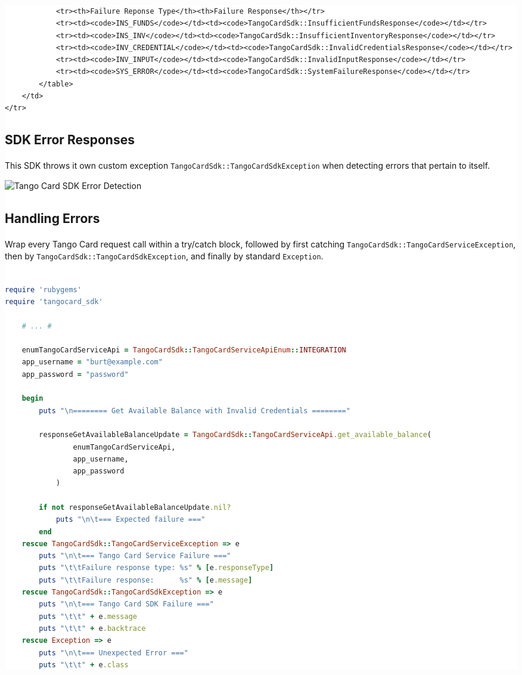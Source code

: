                 <tr><th>Failure Reponse Type</th><th>Failure Response</th></tr>
                <tr><td><code>INS_FUNDS</code></td><td><code>TangoCardSdk::InsufficientFundsResponse</code></td></tr>
                <tr><td><code>INS_INV</code></td><td><code>TangoCardSdk::InsufficientInventoryResponse</code></td></tr> 
                <tr><td><code>INV_CREDENTIAL</code></td><td><code>TangoCardSdk::InvalidCredentialsResponse</code></td></tr> 
                <tr><td><code>INV_INPUT</code></td><td><code>TangoCardSdk::InvalidInputResponse</code></td></tr>
                <tr><td><code>SYS_ERROR</code></td><td><code>TangoCardSdk::SystemFailureResponse</code></td></tr>
            </table>
        </td>
    </tr>
</table>

<a name="sdk_error_responses"></a>
## SDK Error Responses ##

This SDK throws it own custom exception `TangoCardSdk::TangoCardSdkException` when detecting errors that pertain to itself.

![Tango Card SDK Error Detection](https://github.com/tangocarddev/TangoCard_Ruby_SDK/raw/master/doc/images/tangocard_sdk_error_detected.png "Tango Card SDK Error Detection")

<a name="handling_errors"></a>
## Handling Errors ##

Wrap every Tango Card request call within a try/catch block, followed by first catching `TangoCardSdk::TangoCardServiceException`, then by `TangoCardSdk::TangoCardSdkException`, and finally by standard `Exception`.

```ruby

require 'rubygems'
require 'tangocard_sdk'

    # ... #
    
    enumTangoCardServiceApi = TangoCardSdk::TangoCardServiceApiEnum::INTEGRATION
    app_username = "burt@example.com"
    app_password = "password"
    
    begin
        puts "\n======== Get Available Balance with Invalid Credentials ========"

        responseGetAvailableBalanceUpdate = TangoCardSdk::TangoCardServiceApi.get_available_balance(
                enumTangoCardServiceApi,
                app_username, 
                app_password
            ) 

        if not responseGetAvailableBalanceUpdate.nil?
            puts "\n\t=== Expected failure ==="
        end
    rescue TangoCardSdk::TangoCardServiceException => e
        puts "\n\t=== Tango Card Service Failure ==="
        puts "\t\tFailure response type: %s" % [e.responseType]
        puts "\t\tFailure response:      %s" % [e.message]
    rescue TangoCardSdk::TangoCardSdkException => e
        puts "\n\t=== Tango Card SDK Failure ==="
        puts "\t\t" + e.message
        puts "\t\t" + e.backtrace
    rescue Exception => e
        puts "\n\t=== Unexpected Error ==="
        puts "\t\t" + e.class
```